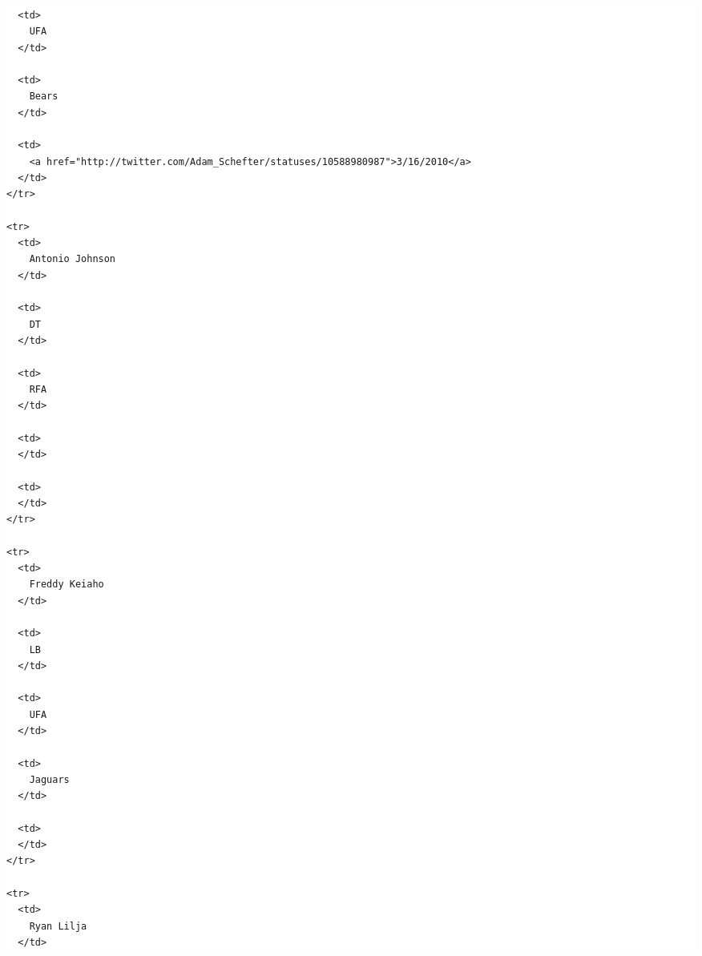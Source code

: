       <td>
        UFA
      </td>

      <td>
        Bears
      </td>

      <td>
        <a href="http://twitter.com/Adam_Schefter/statuses/10588980987">3/16/2010</a>
      </td>
    </tr>

    <tr>
      <td>
        Antonio Johnson
      </td>

      <td>
        DT
      </td>

      <td>
        RFA
      </td>

      <td>
      </td>

      <td>
      </td>
    </tr>

    <tr>
      <td>
        Freddy Keiaho
      </td>

      <td>
        LB
      </td>

      <td>
        UFA
      </td>

      <td>
        Jaguars
      </td>

      <td>
      </td>
    </tr>

    <tr>
      <td>
        Ryan Lilja
      </td>
